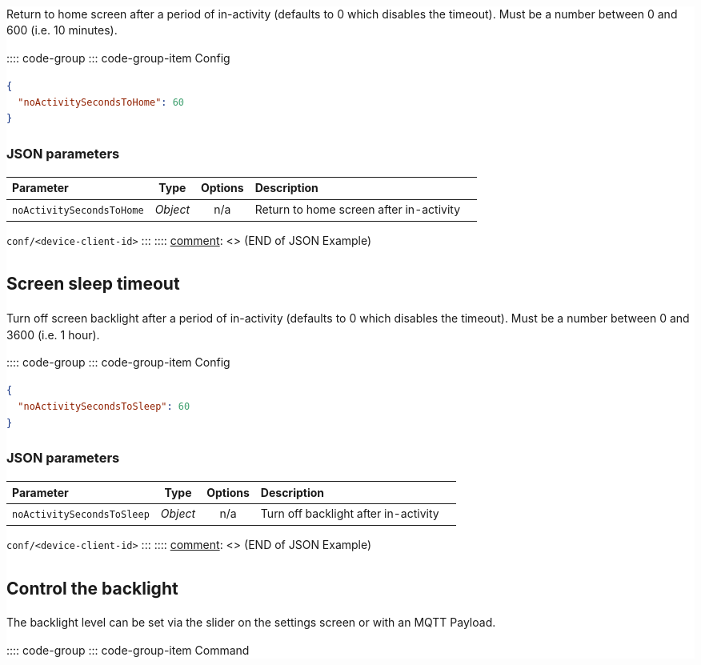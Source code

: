 Return to home screen after a period of in-activity (defaults to 0 which disables the timeout). Must be a number between 0 and 600 (i.e. 10 minutes).

[comment]: <> (START of JSON Example)
:::: code-group
::: code-group-item Config

```json
{
  "noActivitySecondsToHome": 60
}
```

### JSON parameters

| Parameter                 |   Type   | Options | Description                             |                                                        |
| :------------------------ | :------: | :-----: | :-------------------------------------- | :----------------------------------------------------- |
| `noActivitySecondsToHome` | _Object_ |   n/a   | Return to home screen after in-activity | <Badge type="tip" text="Optional" vertical="bottom" /> |

<Badge type="warning" text="MQTT Topic" vertical="middle" />

`conf/<device-client-id>`
:::
::::
[comment]: <> (END of JSON Example)

## Screen sleep timeout

Turn off screen backlight after a period of in-activity (defaults to 0 which disables the timeout). Must be a number between 0 and 3600 (i.e. 1 hour).

[comment]: <> (START of JSON Example)
:::: code-group
::: code-group-item Config

```json
{
  "noActivitySecondsToSleep": 60
}
```

### JSON parameters

| Parameter                  |   Type   | Options | Description                          |                                                        |
| :------------------------- | :------: | :-----: | :----------------------------------- | :----------------------------------------------------- |
| `noActivitySecondsToSleep` | _Object_ |   n/a   | Turn off backlight after in-activity | <Badge type="tip" text="Optional" vertical="bottom" /> |

<Badge type="warning" text="MQTT Topic" vertical="middle" />

`conf/<device-client-id>`
:::
::::
[comment]: <> (END of JSON Example)

## Control the backlight

[comment]: <> ([TODO] Explanation)
The backlight level can be set via the slider on the settings screen or with an MQTT Payload.

[comment]: <> (START of JSON Example)
:::: code-group
::: code-group-item Command


[comment]: <> ([TODO] Introduction)
[comment]: <> ([TODO] Getting started text)
[comment]: <> ([TODO] How it works)
[comment]: <> ([TODO] Explanation into the recommended Node-RED usage for the product)
[comment]: <> ([TODO] Add more nice examples of visually rich tiles)
[comment]: <> ([TODO] Tile Styles explanation)
[comment]: <> ([TODO] Tile introduction text goes here)
[comment]: <> ([TODO] Common Payloads explanation)
[comment]: <> ([TODO] Screen Payloads explanation)
[comment]: <> ([TODO] Set Footer explanation text goes here)
[comment]: <> ([TODO] Device Payloads explanation)